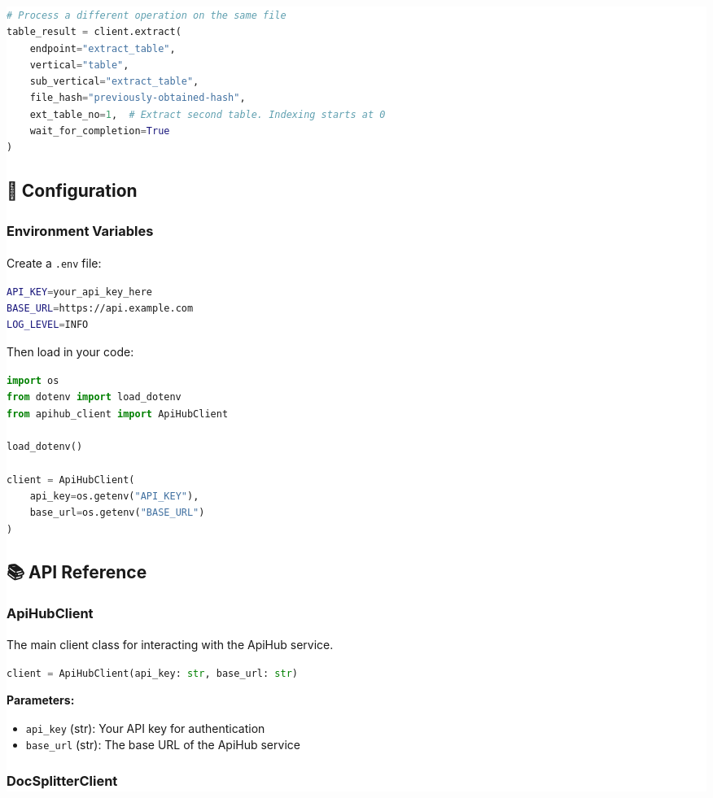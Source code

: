 ```python
# Process a different operation on the same file
table_result = client.extract(
    endpoint="extract_table",
    vertical="table",
    sub_vertical="extract_table",
    file_hash="previously-obtained-hash",
    ext_table_no=1,  # Extract second table. Indexing starts at 0
    wait_for_completion=True
)
```

## 🔧 Configuration

### Environment Variables

Create a `.env` file:

```bash
API_KEY=your_api_key_here
BASE_URL=https://api.example.com
LOG_LEVEL=INFO
```

Then load in your code:

```python
import os
from dotenv import load_dotenv
from apihub_client import ApiHubClient

load_dotenv()

client = ApiHubClient(
    api_key=os.getenv("API_KEY"),
    base_url=os.getenv("BASE_URL")
)
```

## 📚 API Reference

### ApiHubClient

The main client class for interacting with the ApiHub service.

```python
client = ApiHubClient(api_key: str, base_url: str)
```

**Parameters:**

- `api_key` (str): Your API key for authentication
- `base_url` (str): The base URL of the ApiHub service

### DocSplitterClient
